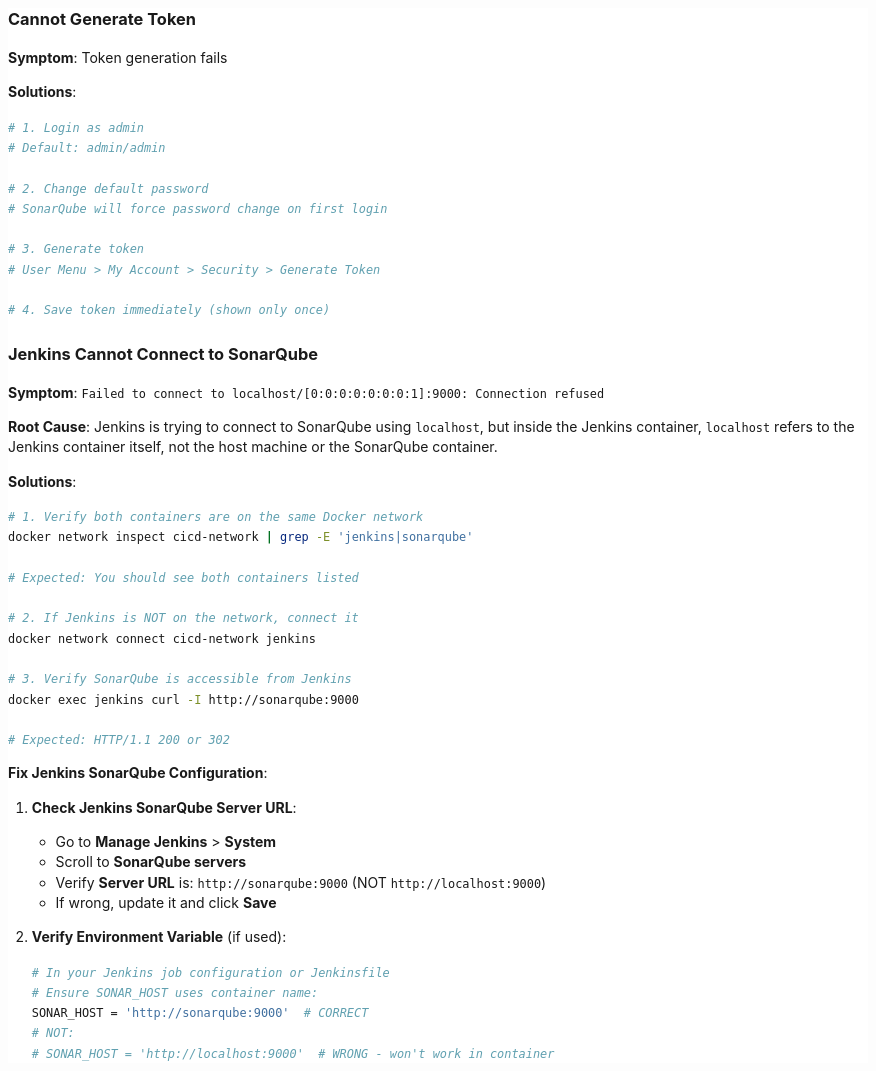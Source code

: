 ### Cannot Generate Token

**Symptom**: Token generation fails

**Solutions**:
```bash
# 1. Login as admin
# Default: admin/admin

# 2. Change default password
# SonarQube will force password change on first login

# 3. Generate token
# User Menu > My Account > Security > Generate Token

# 4. Save token immediately (shown only once)
```

### Jenkins Cannot Connect to SonarQube

**Symptom**: `Failed to connect to localhost/[0:0:0:0:0:0:0:1]:9000: Connection refused`

**Root Cause**: Jenkins is trying to connect to SonarQube using `localhost`, but inside the Jenkins container, `localhost` refers to the Jenkins container itself, not the host machine or the SonarQube container.

**Solutions**:

```bash
# 1. Verify both containers are on the same Docker network
docker network inspect cicd-network | grep -E 'jenkins|sonarqube'

# Expected: You should see both containers listed

# 2. If Jenkins is NOT on the network, connect it
docker network connect cicd-network jenkins

# 3. Verify SonarQube is accessible from Jenkins
docker exec jenkins curl -I http://sonarqube:9000

# Expected: HTTP/1.1 200 or 302
```

**Fix Jenkins SonarQube Configuration**:

1. **Check Jenkins SonarQube Server URL**:
   - Go to **Manage Jenkins** > **System**
   - Scroll to **SonarQube servers**
   - Verify **Server URL** is: `http://sonarqube:9000` (NOT `http://localhost:9000`)
   - If wrong, update it and click **Save**

2. **Verify Environment Variable** (if used):
   ```bash
   # In your Jenkins job configuration or Jenkinsfile
   # Ensure SONAR_HOST uses container name:
   SONAR_HOST = 'http://sonarqube:9000'  # CORRECT
   # NOT:
   # SONAR_HOST = 'http://localhost:9000'  # WRONG - won't work in container
   ```
